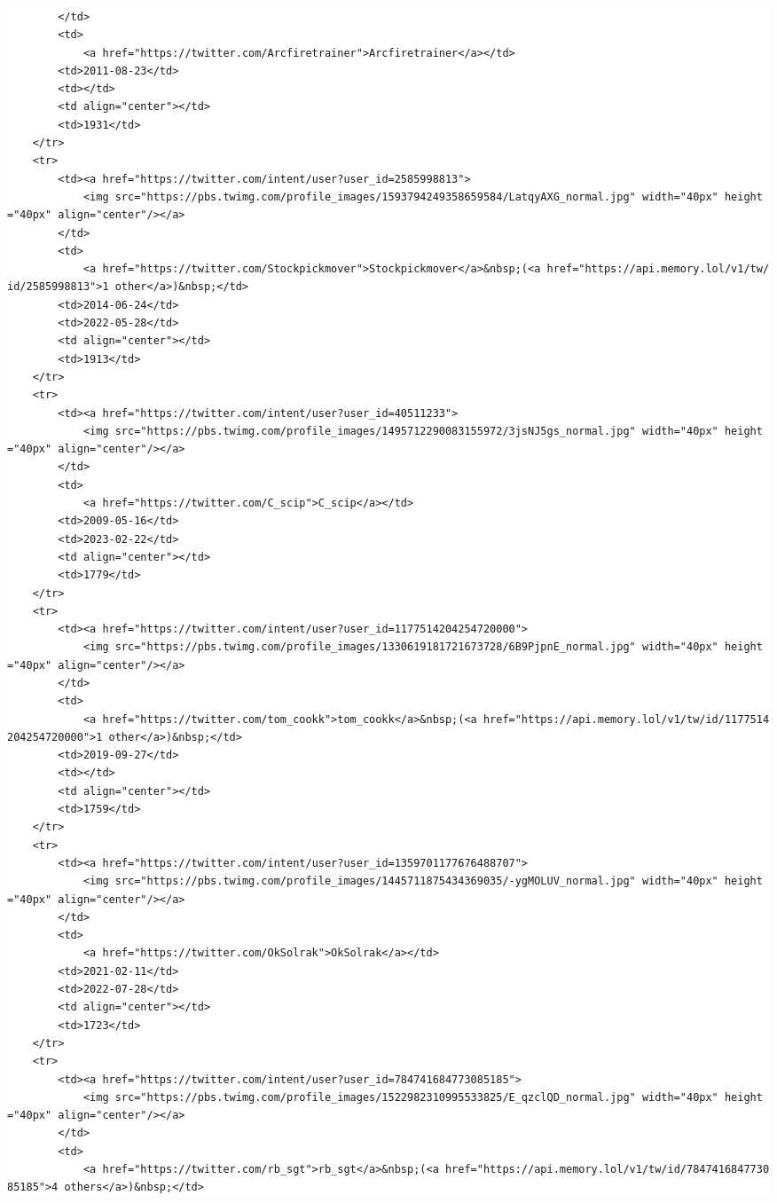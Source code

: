             </td>
            <td>
                <a href="https://twitter.com/Arcfiretrainer">Arcfiretrainer</a></td>
            <td>2011-08-23</td>
            <td></td>
            <td align="center"></td>
            <td>1931</td>
        </tr>
        <tr>
            <td><a href="https://twitter.com/intent/user?user_id=2585998813">
                <img src="https://pbs.twimg.com/profile_images/1593794249358659584/LatqyAXG_normal.jpg" width="40px" height="40px" align="center"/></a>
            </td>
            <td>
                <a href="https://twitter.com/Stockpickmover">Stockpickmover</a>&nbsp;(<a href="https://api.memory.lol/v1/tw/id/2585998813">1 other</a>)&nbsp;</td>
            <td>2014-06-24</td>
            <td>2022-05-28</td>
            <td align="center"></td>
            <td>1913</td>
        </tr>
        <tr>
            <td><a href="https://twitter.com/intent/user?user_id=40511233">
                <img src="https://pbs.twimg.com/profile_images/1495712290083155972/3jsNJ5gs_normal.jpg" width="40px" height="40px" align="center"/></a>
            </td>
            <td>
                <a href="https://twitter.com/C_scip">C_scip</a></td>
            <td>2009-05-16</td>
            <td>2023-02-22</td>
            <td align="center"></td>
            <td>1779</td>
        </tr>
        <tr>
            <td><a href="https://twitter.com/intent/user?user_id=1177514204254720000">
                <img src="https://pbs.twimg.com/profile_images/1330619181721673728/6B9PjpnE_normal.jpg" width="40px" height="40px" align="center"/></a>
            </td>
            <td>
                <a href="https://twitter.com/tom_cookk">tom_cookk</a>&nbsp;(<a href="https://api.memory.lol/v1/tw/id/1177514204254720000">1 other</a>)&nbsp;</td>
            <td>2019-09-27</td>
            <td></td>
            <td align="center"></td>
            <td>1759</td>
        </tr>
        <tr>
            <td><a href="https://twitter.com/intent/user?user_id=1359701177676488707">
                <img src="https://pbs.twimg.com/profile_images/1445711875434369035/-ygMOLUV_normal.jpg" width="40px" height="40px" align="center"/></a>
            </td>
            <td>
                <a href="https://twitter.com/OkSolrak">OkSolrak</a></td>
            <td>2021-02-11</td>
            <td>2022-07-28</td>
            <td align="center"></td>
            <td>1723</td>
        </tr>
        <tr>
            <td><a href="https://twitter.com/intent/user?user_id=784741684773085185">
                <img src="https://pbs.twimg.com/profile_images/1522982310995533825/E_qzclQD_normal.jpg" width="40px" height="40px" align="center"/></a>
            </td>
            <td>
                <a href="https://twitter.com/rb_sgt">rb_sgt</a>&nbsp;(<a href="https://api.memory.lol/v1/tw/id/784741684773085185">4 others</a>)&nbsp;</td>